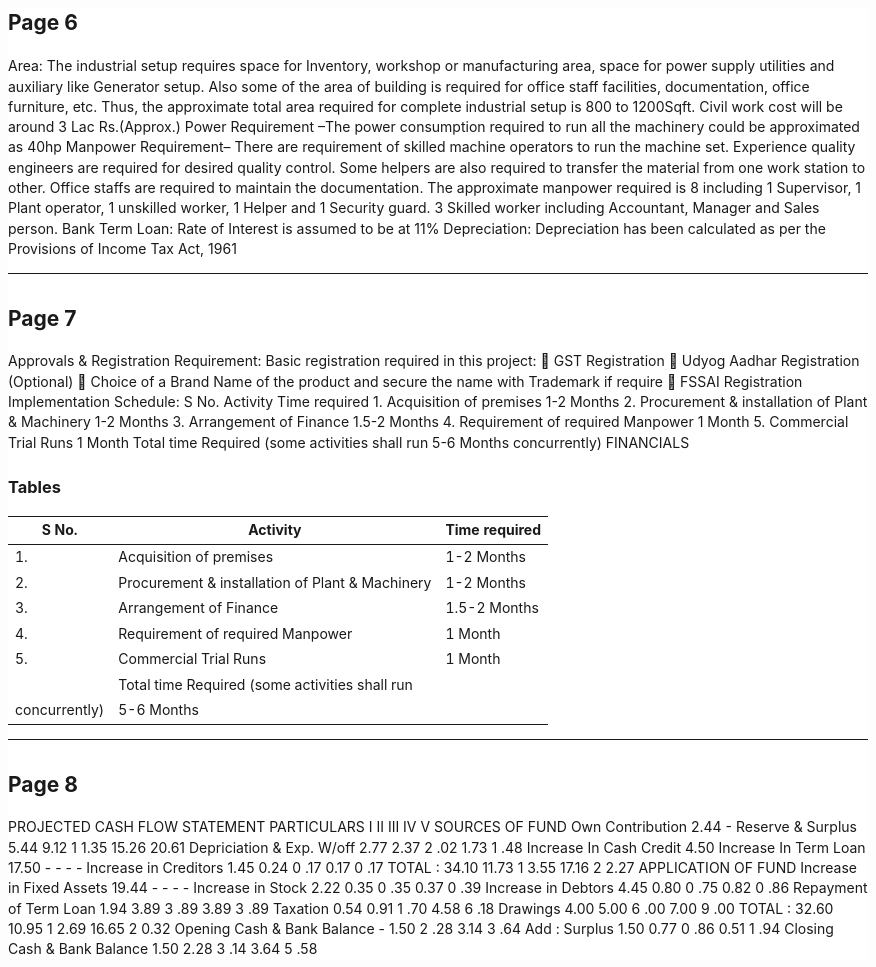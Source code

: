 ## Page 6

Area: The industrial setup requires space for Inventory, workshop or manufacturing area, space for power supply utilities and auxiliary like Generator setup. Also some of the area of building is required for office staff facilities, documentation, office furniture, etc. Thus, the approximate total area required for complete industrial setup is 800 to 1200Sqft. Civil work cost will be around 3 Lac Rs.(Approx.) Power Requirement –The power consumption required to run all the machinery could be approximated as 40hp Manpower Requirement– There are requirement of skilled machine operators to run the machine set. Experience quality engineers are required for desired quality control. Some helpers are also required to transfer the material from one work station to other. Office staffs are required to maintain the documentation. The approximate manpower required is 8 including 1 Supervisor, 1 Plant operator, 1 unskilled worker, 1 Helper and 1 Security guard. 3 Skilled worker including Accountant, Manager and Sales person. Bank Term Loan: Rate of Interest is assumed to be at 11% Depreciation: Depreciation has been calculated as per the Provisions of Income Tax Act, 1961

---

## Page 7

Approvals & Registration Requirement: Basic registration required in this project:  GST Registration  Udyog Aadhar Registration (Optional)  Choice of a Brand Name of the product and secure the name with Trademark if require  FSSAI Registration Implementation Schedule: S No. Activity Time required 1. Acquisition of premises 1-2 Months 2. Procurement & installation of Plant & Machinery 1-2 Months 3. Arrangement of Finance 1.5-2 Months 4. Requirement of required Manpower 1 Month 5. Commercial Trial Runs 1 Month Total time Required (some activities shall run 5-6 Months concurrently) FINANCIALS

### Tables

| S No. | Activity | Time required |
|---|---|---|
| 1. | Acquisition of premises | 1-2 Months |
| 2. | Procurement & installation of Plant & Machinery | 1-2 Months |
| 3. | Arrangement of Finance | 1.5-2 Months |
| 4. | Requirement of required Manpower | 1 Month |
| 5. | Commercial Trial Runs | 1 Month |
|  | Total time Required (some activities shall run
concurrently) | 5-6 Months |

---

## Page 8

PROJECTED CASH FLOW STATEMENT PARTICULARS I II III IV V SOURCES OF FUND Own Contribution 2.44 - Reserve & Surplus 5.44 9.12 1 1.35 15.26 20.61 Depriciation & Exp. W/off 2.77 2.37 2 .02 1.73 1 .48 Increase In Cash Credit 4.50 Increase In Term Loan 17.50 - - - - Increase in Creditors 1.45 0.24 0 .17 0.17 0 .17 TOTAL : 34.10 11.73 1 3.55 17.16 2 2.27 APPLICATION OF FUND Increase in Fixed Assets 19.44 - - - - Increase in Stock 2.22 0.35 0 .35 0.37 0 .39 Increase in Debtors 4.45 0.80 0 .75 0.82 0 .86 Repayment of Term Loan 1.94 3.89 3 .89 3.89 3 .89 Taxation 0.54 0.91 1 .70 4.58 6 .18 Drawings 4.00 5.00 6 .00 7.00 9 .00 TOTAL : 32.60 10.95 1 2.69 16.65 2 0.32 Opening Cash & Bank Balance - 1.50 2 .28 3.14 3 .64 Add : Surplus 1.50 0.77 0 .86 0.51 1 .94 Closing Cash & Bank Balance 1.50 2.28 3 .14 3.64 5 .58
